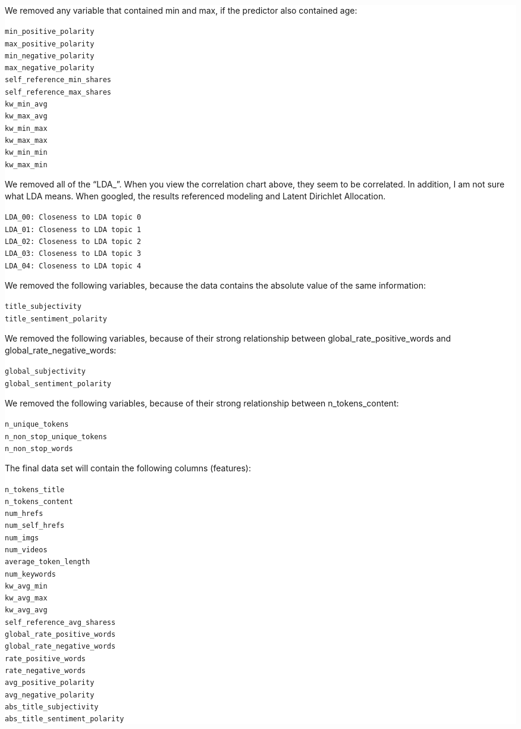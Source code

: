 We removed any variable that contained min and max, if the predictor
also contained age:

    min_positive_polarity   
    max_positive_polarity   
    min_negative_polarity   
    max_negative_polarity   
    self_reference_min_shares   
    self_reference_max_shares   
    kw_min_avg   
    kw_max_avg   
    kw_min_max   
    kw_max_max   
    kw_min_min  
    kw_max_min  

We removed all of the “LDA\_”. When you view the correlation chart
above, they seem to be correlated. In addition, I am not sure what LDA
means. When googled, the results referenced modeling and Latent
Dirichlet Allocation.

    LDA_00: Closeness to LDA topic 0
    LDA_01: Closeness to LDA topic 1
    LDA_02: Closeness to LDA topic 2
    LDA_03: Closeness to LDA topic 3
    LDA_04: Closeness to LDA topic 4

We removed the following variables, because the data contains the
absolute value of the same information:

    title_subjectivity
    title_sentiment_polarity

We removed the following variables, because of their strong relationship
between global_rate_positive_words and global_rate_negative_words:

    global_subjectivity
    global_sentiment_polarity

We removed the following variables, because of their strong relationship
between n_tokens_content:

    n_unique_tokens
    n_non_stop_unique_tokens
    n_non_stop_words

The final data set will contain the following columns (features):

    n_tokens_title
    n_tokens_content
    num_hrefs
    num_self_hrefs
    num_imgs
    num_videos
    average_token_length
    num_keywords
    kw_avg_min
    kw_avg_max
    kw_avg_avg
    self_reference_avg_sharess
    global_rate_positive_words
    global_rate_negative_words
    rate_positive_words
    rate_negative_words
    avg_positive_polarity
    avg_negative_polarity
    abs_title_subjectivity
    abs_title_sentiment_polarity
